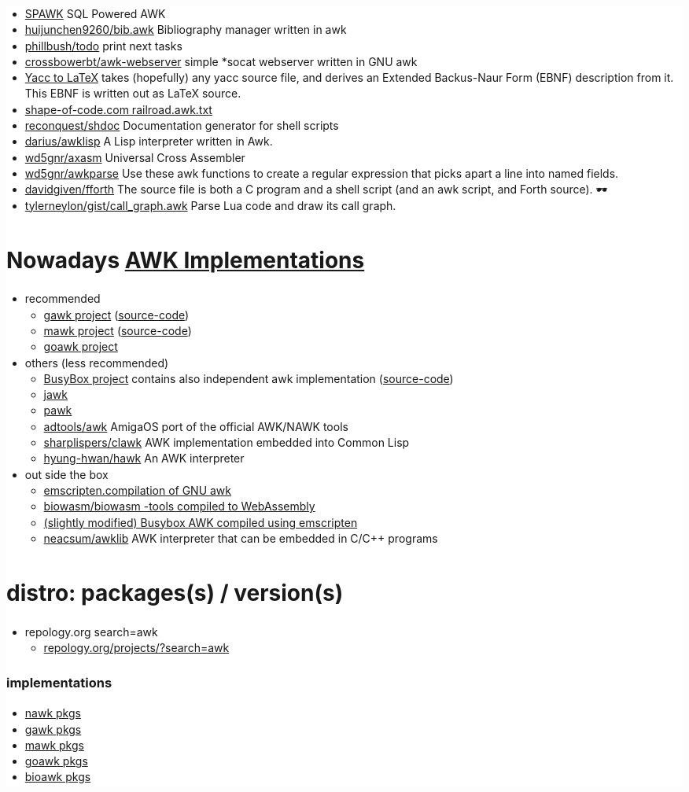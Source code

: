  * [SPAWK](spawk.info/index.html) SQL Powered AWK
 * [huijunchen9260/bib.awk](https://github.com/huijunchen9260/bib.awk)  Bibliography manager written in awk 
 * [phillbush/todo](https://github.com/phillbush/todo) print next tasks
 * [crossbowerbt/awk-webserver](https://github.com/crossbowerbt/awk-webserver) simple *socat webserver written in GNU awk
 * [Yacc to LaTeX](https://web.archive.org/web/20150910190944/http://www.alchar.org/~aedil/Projects/y2l.html) takes (hopefully) any yacc source file, and derives an Extended Backus-Naur Form (EBNF) description from it. This EBNF is written out as LaTeX source. 
 * [shape-of-code.com railroad.awk.txt](https://www.shape-of-code.com/images/railroad.awk.txt)
 * [reconquest/shdoc](https://github.com/reconquest/shdoc) Documentation generator for shell scripts
 * [darius/awklisp](https://github.com/darius/awklisp) A Lisp interpreter written in Awk.
 * [wd5gnr/axasm](https://github.com/wd5gnr/axasm) Universal Cross Assembler
 * [wd5gnr/awkparse](https://github.com/wd5gnr/awkparse) Use these awk functions to create a regular expression that picks apart a line into named fields.
 * [davidgiven/fforth](https://github.com/davidgiven/fforth) The source file is both a C program and a shell script (and an awk script, and Forth source). :dark_sunglasses: 
 * [tylerneylon/gist/call_graph.awk](https://gist.github.com/tylerneylon/c0cdccdbf2c6a2cb4bdb#file-call_graph-awk) Parse Lua code and draw its call graph. 


# Nowadays [AWK Implementations](https://en.wikipedia.org/wiki/AWK#Versions_and_implementations)
 * recommended
   * [gawk project](https://savannah.gnu.org/projects/gawk/) ([source-code](http://git.savannah.gnu.org/cgit/gawk.git))
   * [mawk project](http://invisible-island.net/mawk/mawk.html) ([source-code](https://github.com/ThomasDickey))
   * [goawk project](https://github.com/benhoyt/goawk)
 * others (less recommended)
   * [BusyBox project](https://www.busybox.net/) contains also independent awk implementation ([source-code](https://git.busybox.net/busybox))
   * [jawk](http://jawk.sourceforge.net/)
   * [pawk](https://github.com/jasontrigg0/pawk)
   * [adtools/awk](https://github.com/adtools/awk) AmigaOS port of the official AWK/NAWK tools 
   * [sharplispers/clawk](https://github.com/sharplispers/clawk) AWK implementation embedded into Common Lisp 
   * [hyung-hwan/hawk](https://github.com/hyung-hwan/hawk) An AWK interpreter 
 * out side the box 
   * [emscripten.compilation of GNU awk](https://github.com/petli-full/awkjs)
   * [biowasm/biowasm -tools compiled to WebAssembly](https://github.com/biowasm/biowasm/tree/main/tools/gawk)
   * [(slightly modified) Busybox AWK compiled using emscripten](https://github.com/agordon/webawk)
   * [neacsum/awklib](https://github.com/neacsum/awklib) AWK interpreter that can be embedded in C/C++ programs



# distro: packages(s) / version(s)
* repology.org search=awk
  * [repology.org/projects/?search=awk](https://repology.org/projects/?search=awk&maintainer=&category=&inrepo=&notinrepo=&repos=&families=&repos_newest=&families_newest=)
 ### implementations
* [nawk pkgs](https://repology.org/project/nawk/versions)
* [gawk pkgs](https://repology.org/project/gawk/versions) 
* [mawk pkgs](https://repology.org/project/mawk/versions) 
* [goawk pkgs](https://repology.org/project/goawk/versions)
* [bioawk pkgs](https://repology.org/project/bioawk/versions)
   